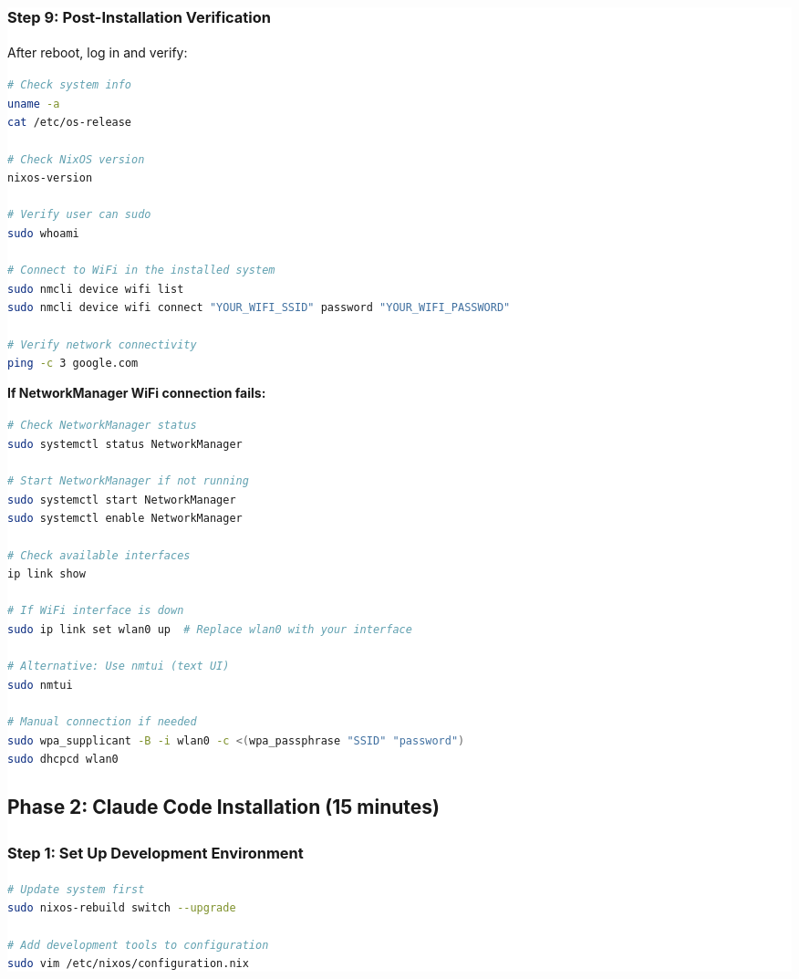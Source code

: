 ### Step 9: Post-Installation Verification
After reboot, log in and verify:

```bash
# Check system info
uname -a
cat /etc/os-release

# Check NixOS version
nixos-version

# Verify user can sudo
sudo whoami

# Connect to WiFi in the installed system
sudo nmcli device wifi list
sudo nmcli device wifi connect "YOUR_WIFI_SSID" password "YOUR_WIFI_PASSWORD"

# Verify network connectivity
ping -c 3 google.com
```

**If NetworkManager WiFi connection fails:**
```bash
# Check NetworkManager status
sudo systemctl status NetworkManager

# Start NetworkManager if not running
sudo systemctl start NetworkManager
sudo systemctl enable NetworkManager

# Check available interfaces
ip link show

# If WiFi interface is down
sudo ip link set wlan0 up  # Replace wlan0 with your interface

# Alternative: Use nmtui (text UI)
sudo nmtui

# Manual connection if needed
sudo wpa_supplicant -B -i wlan0 -c <(wpa_passphrase "SSID" "password")
sudo dhcpcd wlan0
```

## Phase 2: Claude Code Installation (15 minutes)

### Step 1: Set Up Development Environment
```bash
# Update system first
sudo nixos-rebuild switch --upgrade

# Add development tools to configuration
sudo vim /etc/nixos/configuration.nix
```
